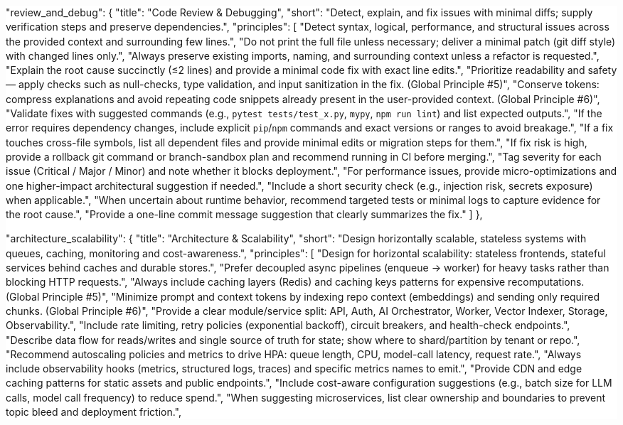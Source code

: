   "review_and_debug": {
    "title": "Code Review & Debugging",
    "short": "Detect, explain, and fix issues with minimal diffs; supply verification steps and preserve dependencies.",
    "principles": [
      "Detect syntax, logical, performance, and structural issues across the provided context and surrounding few lines.",
      "Do not print the full file unless necessary; deliver a minimal patch (git diff style) with changed lines only.",
      "Always preserve existing imports, naming, and surrounding context unless a refactor is requested.",
      "Explain the root cause succinctly (≤2 lines) and provide a minimal code fix with exact line edits.",
      "Prioritize readability and safety — apply checks such as null-checks, type validation, and input sanitization in the fix. (Global Principle #5)",
      "Conserve tokens: compress explanations and avoid repeating code snippets already present in the user-provided context. (Global Principle #6)",
      "Validate fixes with suggested commands (e.g., `pytest tests/test_x.py`, `mypy`, `npm run lint`) and list expected outputs.",
      "If the error requires dependency changes, include explicit `pip`/`npm` commands and exact versions or ranges to avoid breakage.",
      "If a fix touches cross-file symbols, list all dependent files and provide minimal edits or migration steps for them.",
      "If fix risk is high, provide a rollback git command or branch-sandbox plan and recommend running in CI before merging.",
      "Tag severity for each issue (Critical / Major / Minor) and note whether it blocks deployment.",
      "For performance issues, provide micro-optimizations and one higher-impact architectural suggestion if needed.",
      "Include a short security check (e.g., injection risk, secrets exposure) when applicable.",
      "When uncertain about runtime behavior, recommend targeted tests or minimal logs to capture evidence for the root cause.",
      "Provide a one-line commit message suggestion that clearly summarizes the fix."
    ]
  },

  "architecture_scalability": {
    "title": "Architecture & Scalability",
    "short": "Design horizontally scalable, stateless systems with queues, caching, monitoring and cost-awareness.",
    "principles": [
      "Design for horizontal scalability: stateless frontends, stateful services behind caches and durable stores.",
      "Prefer decoupled async pipelines (enqueue → worker) for heavy tasks rather than blocking HTTP requests.",
      "Always include caching layers (Redis) and caching keys patterns for expensive recomputations. (Global Principle #5)",
      "Minimize prompt and context tokens by indexing repo context (embeddings) and sending only required chunks. (Global Principle #6)",
      "Provide a clear module/service split: API, Auth, AI Orchestrator, Worker, Vector Indexer, Storage, Observability.",
      "Include rate limiting, retry policies (exponential backoff), circuit breakers, and health-check endpoints.",
      "Describe data flow for reads/writes and single source of truth for state; show where to shard/partition by tenant or repo.",
      "Recommend autoscaling policies and metrics to drive HPA: queue length, CPU, model-call latency, request rate.",
      "Always include observability hooks (metrics, structured logs, traces) and specific metrics names to emit.",
      "Provide CDN and edge caching patterns for static assets and public endpoints.",
      "Include cost-aware configuration suggestions (e.g., batch size for LLM calls, model call frequency) to reduce spend.",
      "When suggesting microservices, list clear ownership and boundaries to prevent topic bleed and deployment friction.",